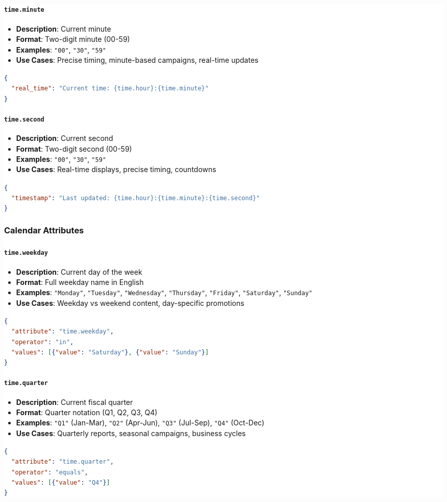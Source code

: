 #### `time.minute`
- **Description**: Current minute
- **Format**: Two-digit minute (00-59)
- **Examples**: `"00"`, `"30"`, `"59"`
- **Use Cases**: Precise timing, minute-based campaigns, real-time updates

```json
{
  "real_time": "Current time: {time.hour}:{time.minute}"
}
```

#### `time.second`
- **Description**: Current second
- **Format**: Two-digit second (00-59)
- **Examples**: `"00"`, `"30"`, `"59"`
- **Use Cases**: Real-time displays, precise timing, countdowns

```json
{
  "timestamp": "Last updated: {time.hour}:{time.minute}:{time.second}"
}
```

### Calendar Attributes

#### `time.weekday`
- **Description**: Current day of the week
- **Format**: Full weekday name in English
- **Examples**: `"Monday"`, `"Tuesday"`, `"Wednesday"`, `"Thursday"`, `"Friday"`, `"Saturday"`, `"Sunday"`
- **Use Cases**: Weekday vs weekend content, day-specific promotions

```json
{
  "attribute": "time.weekday",
  "operator": "in",
  "values": [{"value": "Saturday"}, {"value": "Sunday"}]
}
```

#### `time.quarter`
- **Description**: Current fiscal quarter
- **Format**: Quarter notation (Q1, Q2, Q3, Q4)
- **Examples**: `"Q1"` (Jan-Mar), `"Q2"` (Apr-Jun), `"Q3"` (Jul-Sep), `"Q4"` (Oct-Dec)
- **Use Cases**: Quarterly reports, seasonal campaigns, business cycles

```json
{
  "attribute": "time.quarter",
  "operator": "equals",
  "values": [{"value": "Q4"}]
}
```
